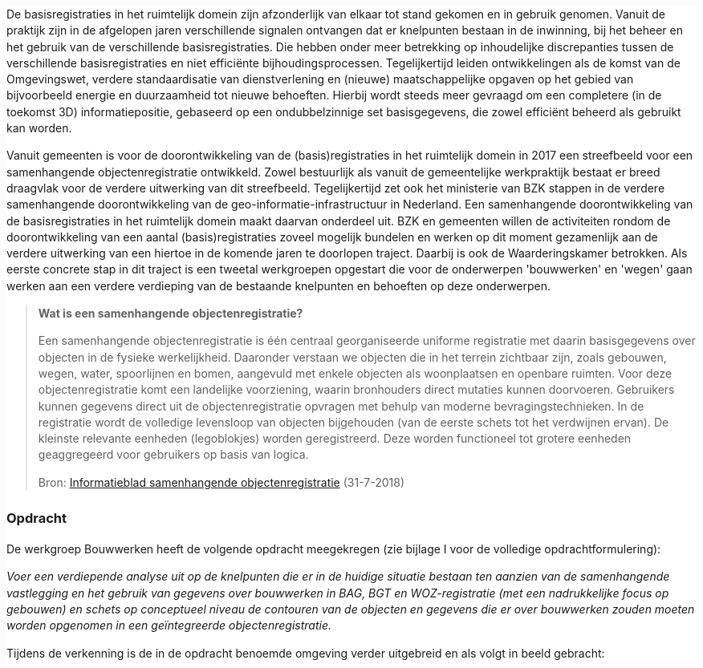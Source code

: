 De basisregistraties in het ruimtelijk domein zijn afzonderlijk van elkaar tot stand gekomen en in gebruik genomen. Vanuit de praktijk zijn in de afgelopen jaren verschillende signalen ontvangen dat er knelpunten bestaan in de inwinning, bij het beheer en het gebruik van de verschillende basisregistraties. Die hebben onder meer betrekking op inhoudelijke discrepanties tussen de verschillende basisregistraties en niet efficiënte bijhoudingsprocessen. Tegelijkertijd leiden ontwikkelingen als de komst van de Omgevingswet, verdere standaardisatie van dienstverlening en (nieuwe) maatschappelijke opgaven op het gebied van bijvoorbeeld energie en duurzaamheid tot nieuwe behoeften. Hierbij wordt steeds meer gevraagd om een completere (in de toekomst 3D) informatiepositie, gebaseerd op een ondubbelzinnige set basisgegevens, die zowel efficiënt beheerd als gebruikt kan worden.

Vanuit gemeenten is voor de doorontwikkeling van de (basis)registraties in het ruimtelijk domein in 2017 een streefbeeld voor een samenhangende objectenregistratie ontwikkeld. Zowel bestuurlijk als vanuit de gemeentelijke werkpraktijk bestaat er breed draagvlak voor de verdere uitwerking van dit streefbeeld. Tegelijkertijd zet ook het ministerie van BZK stappen in de verdere samenhangende doorontwikkeling van de geo-informatie-infrastructuur in Nederland. Een samenhangende doorontwikkeling van de basisregistraties in het ruimtelijk domein maakt daarvan onderdeel uit. BZK en gemeenten willen de activiteiten rondom de doorontwikkeling van een aantal (basis)registraties zoveel mogelijk bundelen en werken op dit moment gezamenlijk aan de verdere uitwerking van een hiertoe in de komende jaren te doorlopen traject. Daarbij is ook de Waarderingskamer betrokken. Als eerste concrete stap in dit traject is een tweetal werkgroepen opgestart die voor de onderwerpen 'bouwwerken' en 'wegen' gaan werken aan een verdere verdieping van de bestaande knelpunten en behoeften op deze onderwerpen.

> **Wat is een samenhangende objectenregistratie?**
>
> Een samenhangende objectenregistratie is één centraal georganiseerde uniforme registratie met daarin basisgegevens over objecten in de fysieke werkelijkheid. Daaronder verstaan we objecten die in het terrein zichtbaar zijn, zoals gebouwen, wegen, water, spoorlijnen en bomen, aangevuld met enkele objecten als woonplaatsen en openbare ruimten. Voor deze objectenregistratie komt een landelijke voorziening, waarin bronhouders direct mutaties kunnen doorvoeren. Gebruikers kunnen gegevens direct uit de objectenregistratie opvragen met behulp van moderne bevragingstechnieken. In de registratie wordt de volledige levensloop van objecten bijgehouden (van de eerste schets tot het verdwijnen ervan). De kleinste relevante eenheden (legoblokjes) worden geregistreerd. Deze worden functioneel tot grotere eenheden geaggregeerd voor gebruikers op basis van logica.
>
> Bron: [Informatieblad samenhangende objectenregistratie](http://https://www.geobasisregistraties.nl/documenten/brochure/2018/07/31/informatieblad_objectenregistratie) (31-7-2018)

### Opdracht

De werkgroep Bouwwerken heeft de volgende opdracht meegekregen (zie bijlage I voor de volledige opdrachtformulering):

_Voer een verdiepende analyse uit op de knelpunten die er in de huidige situatie bestaan ten aanzien van de samenhangende vastlegging en het gebruik van gegevens over bouwwerken in BAG, BGT en WOZ-registratie (met een nadrukkelijke focus op gebouwen) en schets op conceptueel niveau de contouren van de objecten en gegevens die er over bouwwerken zouden moeten worden opgenomen in een geïntegreerde objectenregistratie._

Tijdens de verkenning is de in de opdracht benoemde omgeving verder uitgebreid en als volgt in beeld gebracht:
